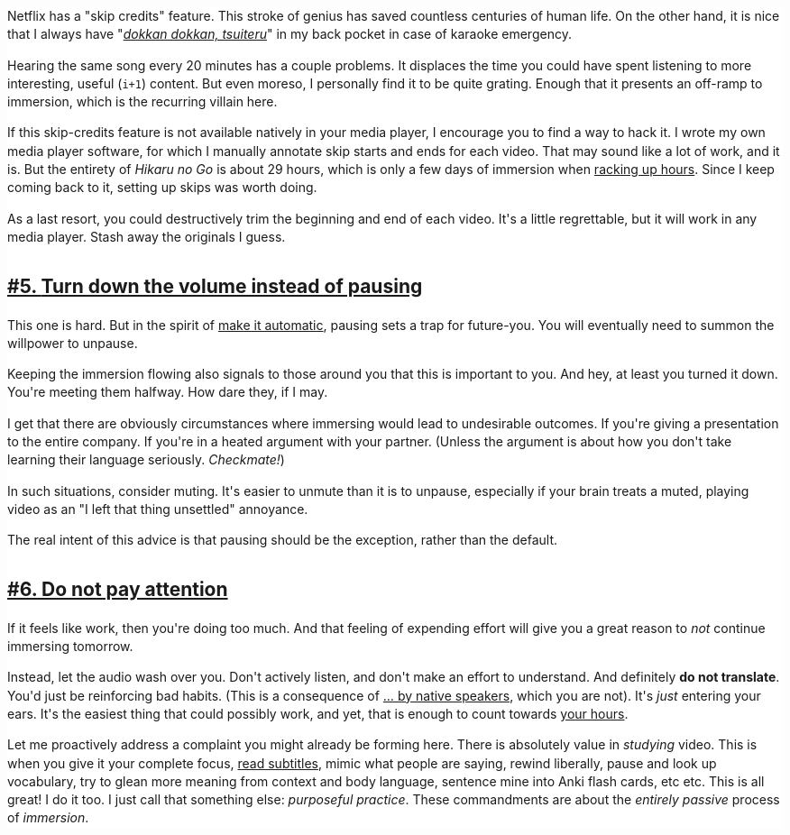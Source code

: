 Netflix has a "skip credits" feature. This stroke of genius has saved countless centuries of human life. On the other hand, it is nice that I always have "[_dokkan dokkan, tsuiteru_](https://www.youtube.com/watch?v=odhuGelEH3g)" in my back pocket in case of karaoke emergency.

Hearing the same song every 20 minutes has a couple problems. It displaces the time you could have spent listening to more interesting, useful (`i+1`) content. But even moreso, I personally find it to be quite grating. Enough that it presents an off-ramp to immersion, which is the recurring villain here.

If this skip-credits feature is not available natively in your media player, I encourage you to find a way to hack it. I wrote my own media player software, for which I manually annotate skip starts and ends for each video. That may sound like a lot of work, and it is. But the entirety of <i>Hikaru no Go</i> is about 29 hours, which is only a few days of immersion when <a href="#hours-not-years" class="commandment">racking up hours</a>. Since I keep coming back to it, setting up skips was worth doing.

As a last resort, you could destructively trim the beginning and end of each video. It's a little regrettable, but it will work in any media player. Stash away the originals I guess.

<h2 id="dont-pause"><a href="#dont-pause">#5. <span class="commandment">Turn down the volume instead of pausing</span></a></h2>

This one is hard. But in the spirit of <a href="#automate" class="commandment">make it automatic</a>, pausing sets a trap for <span class="hang">future-you</span>. You will eventually need to summon the willpower to unpause.

Keeping the immersion flowing also signals to those around you that this is important to you. And hey, at least you turned it down. You're meeting them halfway. How dare they, if I may.

I get that there are obviously circumstances where immersing would lead to undesirable outcomes. If you're giving a presentation to the entire company. If you're in a heated argument with your partner. (Unless the argument is about how you don't take learning their language seriously. _Checkmate!_)

In such situations, consider muting. It's easier to unmute than it is to unpause, especially if your brain treats a muted, playing video as an "I left that thing unsettled" annoyance.

The real intent of this advice is that pausing should be the exception, rather than the default.

<h2 id="dont-pay-attention"><a href="#dont-pay-attention">#6. <span class="commandment">Do not pay attention</span></a></h2>

If it feels like work, then you're doing too much. And that feeling of expending effort will give you a great reason to _not_ continue immersing tomorrow.

Instead, let the audio wash over you. Don't actively listen, and don't make an effort to understand. And definitely **do not translate**. You'd just be reinforcing bad habits. (This is a consequence of <a href="#for-native-by-native" class="commandment">… by native speakers</a>, which you are not). It's _just_ entering your ears. It's the easiest thing that could possibly work, and yet, that is enough to count towards <a href="#hours-not-years" class="commandment">your hours</a>.

Let me proactively address a complaint you might already be forming here. There is absolutely value in _studying_ video. This is when you give it your complete focus, <a href="#no-translated-subtitles" class="commandment">read subtitles</a>, mimic what people are saying, rewind liberally, pause and look up vocabulary, try to glean more meaning from context and body language, sentence mine into Anki flash cards, etc etc. This is all great! I do it too. I just call that something else: _purposeful practice_. These commandments are about the _entirely passive_ process of _immersion_.
